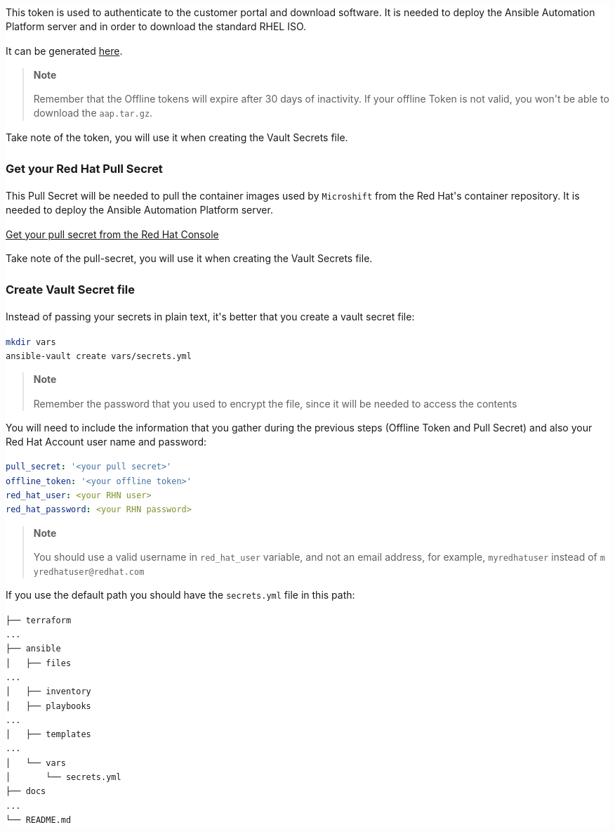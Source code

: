 This token is used to authenticate to the customer portal and download software. It is needed to deploy the Ansible Automation Platform server and in order to download the standard RHEL ISO.

It can be generated [here](https://access.redhat.com/management/api).

  >**Note**
  >
  >  Remember that the Offline tokens will expire after 30 days of inactivity. If your offline Token is not valid, you won't be able to download the `aap.tar.gz`. 

Take note of the token, you will use it when creating the Vault Secrets file.


### Get your Red Hat Pull Secret

This Pull Secret will be needed to pull the container images used by `Microshift` from the Red Hat's container repository.  It is needed to deploy the Ansible Automation Platform server.

[Get your pull secret from the Red Hat Console](https://cloud.redhat.com/openshift/install/pull-secret)

Take note of the pull-secret, you will use it when creating the Vault Secrets file.


### Create Vault Secret file

Instead of passing your secrets in plain text, it's better that you create a vault secret file:

```bash
mkdir vars
ansible-vault create vars/secrets.yml
```

  >**Note**
  >
  >  Remember the password that you used to encrypt the file, since it will be needed to access the contents

You will need to include the information that you gather during the previous steps (Offline Token and Pull Secret) and also your Red Hat Account user name and password:

```yaml
pull_secret: '<your pull secret>'
offline_token: '<your offline token>'
red_hat_user: <your RHN user>
red_hat_password: <your RHN password>
```

  >**Note**
  >
  >  You should use a valid username in `red_hat_user` variable, and not an email address, for example, `myredhatuser` instead of `myredhatuser@redhat.com`

If you use the default path you should have the `secrets.yml` file in this path:

```bash
├── terraform
...
├── ansible
│   ├── files
...
│   ├── inventory
│   ├── playbooks
...
│   ├── templates
...
│   └── vars
│       └── secrets.yml
├── docs
...
└── README.md
```